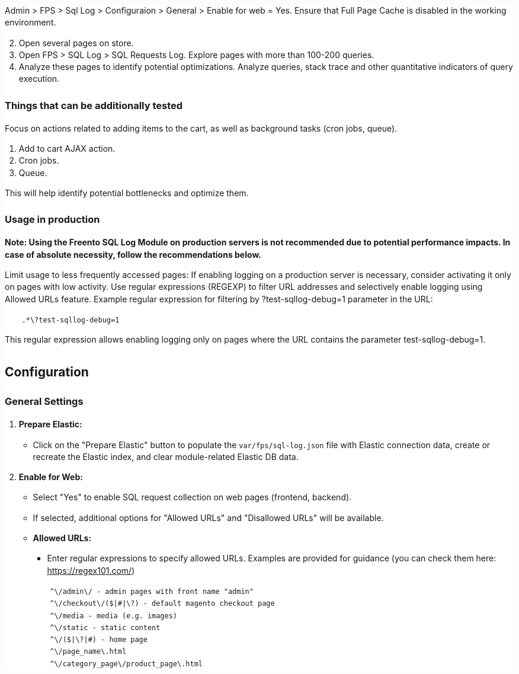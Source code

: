 Admin > FPS > Sql Log > Configuraion > General > Enable for web = Yes.
Ensure that Full Page Cache is disabled in the working environment.

2. Open several pages on store.
3. Open FPS > SQL Log > SQL Requests Log. Explore pages with more than 100-200 queries.
4. Analyze these pages to identify potential optimizations. Analyze queries, stack trace and other quantitative indicators of query execution.

### Things that can be additionally tested

Focus on actions related to adding items to the cart, as well as background tasks (cron jobs, queue).

1. Add to cart AJAX action.
2. Cron jobs.
3. Queue.

This will help identify potential bottlenecks and optimize them.

### Usage in production
__Note: Using the Freento SQL Log Module on production servers is not recommended due to potential performance impacts. In case of absolute necessity, follow the recommendations below.__

Limit usage to less frequently accessed pages:
If enabling logging on a production server is necessary, consider activating it only on pages with low activity.
Use regular expressions (REGEXP) to filter URL addresses and selectively enable logging using Allowed URLs feature.
Example regular expression for filtering by ?test-sqllog-debug=1 parameter in the URL:

``` 
    .*\?test-sqllog-debug=1
``` 

This regular expression allows enabling logging only on pages where the URL contains the parameter test-sqllog-debug=1.

## Configuration

### General Settings

1. **Prepare Elastic:**
    - Click on the "Prepare Elastic" button to populate the `var/fps/sql-log.json` file with Elastic connection data, create or recreate the Elastic index, and clear module-related Elastic DB data.

2. **Enable for Web:**
    - Select "Yes" to enable SQL request collection on web pages (frontend, backend).
    - If selected, additional options for "Allowed URLs" and "Disallowed URLs" will be available.

    - **Allowed URLs:**
        - Enter regular expressions to specify allowed URLs. Examples are provided for guidance (you can check them here: https://regex101.com/)
      ``` 
          ^\/admin\/ - admin pages with front name "admin"
          ^\/checkout\/($|#|\?) - default magento checkout page
          ^\/media - media (e.g. images)
          ^\/static - static content
          ^\/($|\?|#) - home page
          ^\/page_name\.html
          ^\/category_page\/product_page\.html
      ```
